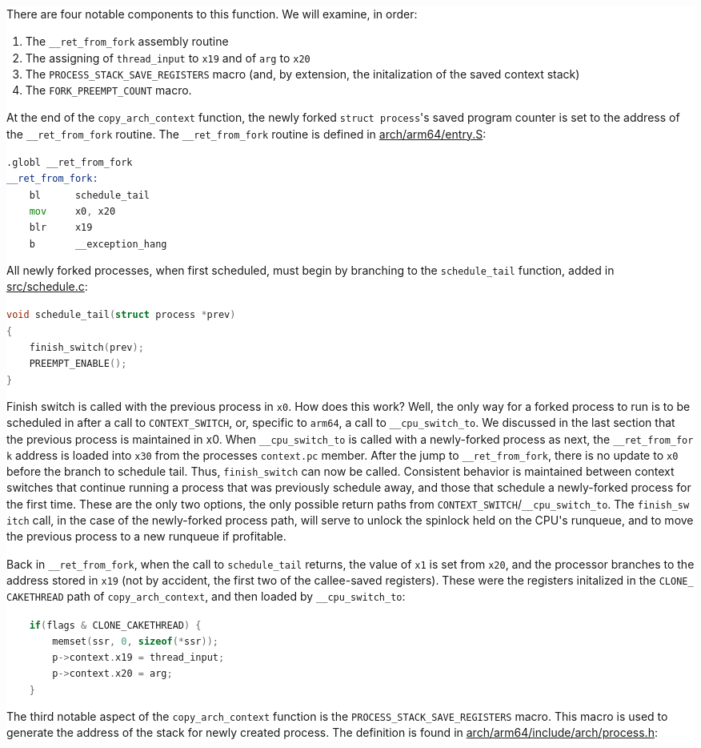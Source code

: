 There are four notable components to this function. We will examine, in order:
1. The `__ret_from_fork` assembly routine
2. The assigning of `thread_input` to `x19` and of `arg` to `x20`
3. The `PROCESS_STACK_SAVE_REGISTERS` macro (and, by extension, the initalization of the saved context stack)
4. The `FORK_PREEMPT_COUNT` macro.

At the end of the `copy_arch_context` function, the newly forked `struct process`'s saved program counter is set to the address of the `__ret_from_fork` routine. The `__ret_from_fork` routine is defined in [arch/arm64/entry.S](code2/arch/arm64/entry.S):

```asm
.globl __ret_from_fork
__ret_from_fork:
    bl      schedule_tail
    mov     x0, x20
    blr     x19
    b       __exception_hang
```

All newly forked processes, when first scheduled, must begin by branching to the `schedule_tail` function, added in [src/schedule.c](code2/src/schedule.c):

```C
void schedule_tail(struct process *prev)
{
    finish_switch(prev);
    PREEMPT_ENABLE();
}
```

Finish switch is called with the previous process in `x0`. How does this work? Well, the only way for a forked process to run is to be scheduled in after a call to `CONTEXT_SWITCH`, or, specific to `arm64`, a call to `__cpu_switch_to`. We discussed in the last section that the previous process is maintained in x0. When `__cpu_switch_to` is called with a newly-forked process as next, the `__ret_from_fork` address is loaded into `x30` from the processes `context.pc` member. After the jump to `__ret_from_fork`, there is no update to `x0` before the branch to schedule tail. Thus, `finish_switch` can now be called. Consistent behavior is maintained between context switches that continue running a process that was previously schedule away, and those that schedule a newly-forked process for the first time. These are the only two options, the only possible return paths from `CONTEXT_SWITCH`/`__cpu_switch_to`. The `finish_switch` call, in the case of the newly-forked process path, will serve to unlock the spinlock held on the CPU's runqueue, and to move the previous process to a new runqueue if profitable.

Back in `__ret_from_fork`, when the call to `schedule_tail` returns, the value of `x1` is set from `x20`, and the processor branches to the address stored in `x19` (not by accident, the first two of the callee-saved registers). These were the registers initalized in the `CLONE_CAKETHREAD` path of `copy_arch_context`, and then loaded by `__cpu_switch_to`:

```C
    if(flags & CLONE_CAKETHREAD) {
        memset(ssr, 0, sizeof(*ssr));
        p->context.x19 = thread_input;
        p->context.x20 = arg;
    }
```
The third notable aspect of the `copy_arch_context` function is the `PROCESS_STACK_SAVE_REGISTERS` macro. This macro is used to generate the address of the stack for newly created process. The definition is found in [arch/arm64/include/arch/process.h](code2/arch/arm64/include/arch/process.h):

